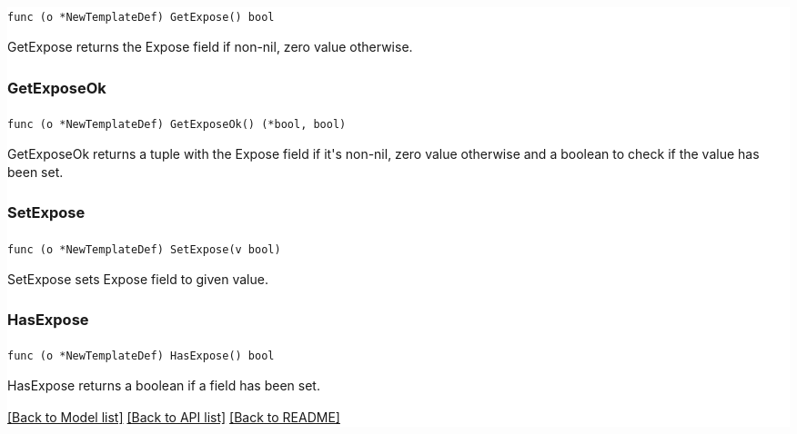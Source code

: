 `func (o *NewTemplateDef) GetExpose() bool`

GetExpose returns the Expose field if non-nil, zero value otherwise.

### GetExposeOk

`func (o *NewTemplateDef) GetExposeOk() (*bool, bool)`

GetExposeOk returns a tuple with the Expose field if it's non-nil, zero value otherwise
and a boolean to check if the value has been set.

### SetExpose

`func (o *NewTemplateDef) SetExpose(v bool)`

SetExpose sets Expose field to given value.

### HasExpose

`func (o *NewTemplateDef) HasExpose() bool`

HasExpose returns a boolean if a field has been set.


[[Back to Model list]](../README.md#documentation-for-models) [[Back to API list]](../README.md#documentation-for-api-endpoints) [[Back to README]](../README.md)


